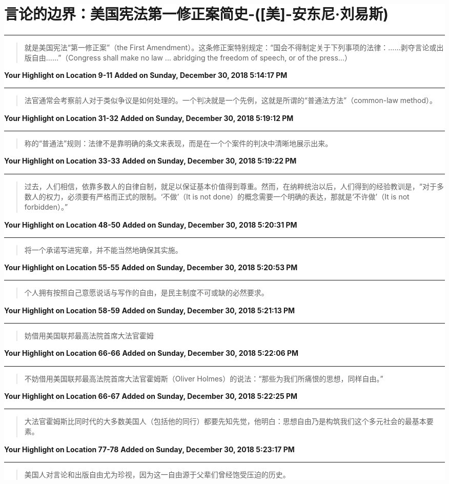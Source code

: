 # 言论的边界：美国宪法第一修正案简史-([美]-安东尼·刘易斯)

---

> 就是美国宪法“第一修正案”（the First Amendment）。这条修正案特别规定：“国会不得制定关于下列事项的法律：……剥夺言论或出版自由……”（Congress shall make no law ... abridging the freedom of speech, or of the press...）

**Your Highlight on Location 9-11** **Added on Sunday, December 30, 2018 5:14:17 PM**

---

> 法官通常会考察前人对于类似争议是如何处理的。一个判决就是一个先例，这就是所谓的“普通法方法”（common-law method）。

**Your Highlight on Location 31-32** **Added on Sunday, December 30, 2018 5:19:12 PM**

---

> 称的“普通法”规则：法律不是靠明确的条文来表现，而是在一个个案件的判决中清晰地展示出来。

**Your Highlight on Location 33-33** **Added on Sunday, December 30, 2018 5:19:22 PM**

---

> 过去，人们相信，依靠多数人的自律自制，就足以保证基本价值得到尊重。然而，在纳粹统治以后，人们得到的经验教训是，“对于多数人的权力，必须要有严格而正式的限制。‘不做’（It is not done）的概念需要一个明确的表达，那就是‘不许做’（It is not forbidden）。”

**Your Highlight on Location 48-50** **Added on Sunday, December 30, 2018 5:20:31 PM**

---

> 将一个承诺写进宪章，并不能当然地确保其实施。

**Your Highlight on Location 55-55** **Added on Sunday, December 30, 2018 5:20:53 PM**

---

> 个人拥有按照自己意愿说话与写作的自由，是民主制度不可或缺的必然要求。

**Your Highlight on Location 58-59** **Added on Sunday, December 30, 2018 5:21:13 PM**

---

> 妨借用美国联邦最高法院首席大法官霍姆

**Your Highlight on Location 66-66** **Added on Sunday, December 30, 2018 5:22:06 PM**

---

> 不妨借用美国联邦最高法院首席大法官霍姆斯（Oliver Holmes）的说法：“那些为我们所痛恨的思想，同样自由。”

**Your Highlight on Location 66-67** **Added on Sunday, December 30, 2018 5:22:25 PM**

---

> 大法官霍姆斯比同时代的大多数美国人（包括他的同行）都要先知先觉，他明白：思想自由乃是构筑我们这个多元社会的最基本要素。

**Your Highlight on Location 77-78** **Added on Sunday, December 30, 2018 5:23:17 PM**

---

> 美国人对言论和出版自由尤为珍视，因为这一自由源于父辈们曾经饱受压迫的历史。
